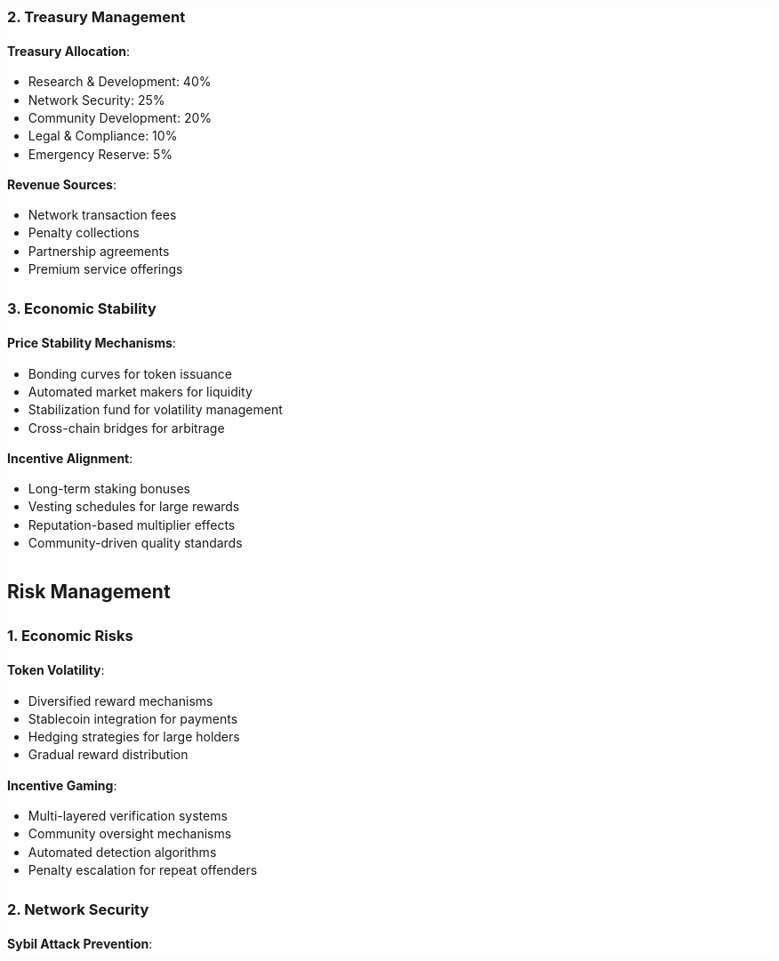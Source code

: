 ### 2. Treasury Management

**Treasury Allocation**:

- Research & Development: 40%
- Network Security: 25%
- Community Development: 20%
- Legal & Compliance: 10%
- Emergency Reserve: 5%

**Revenue Sources**:

- Network transaction fees
- Penalty collections
- Partnership agreements
- Premium service offerings

### 3. Economic Stability

**Price Stability Mechanisms**:

- Bonding curves for token issuance
- Automated market makers for liquidity
- Stabilization fund for volatility management
- Cross-chain bridges for arbitrage

**Incentive Alignment**:

- Long-term staking bonuses
- Vesting schedules for large rewards
- Reputation-based multiplier effects
- Community-driven quality standards

## Risk Management

### 1. Economic Risks

**Token Volatility**:

- Diversified reward mechanisms
- Stablecoin integration for payments
- Hedging strategies for large holders
- Gradual reward distribution

**Incentive Gaming**:

- Multi-layered verification systems
- Community oversight mechanisms
- Automated detection algorithms
- Penalty escalation for repeat offenders

### 2. Network Security

**Sybil Attack Prevention**:
